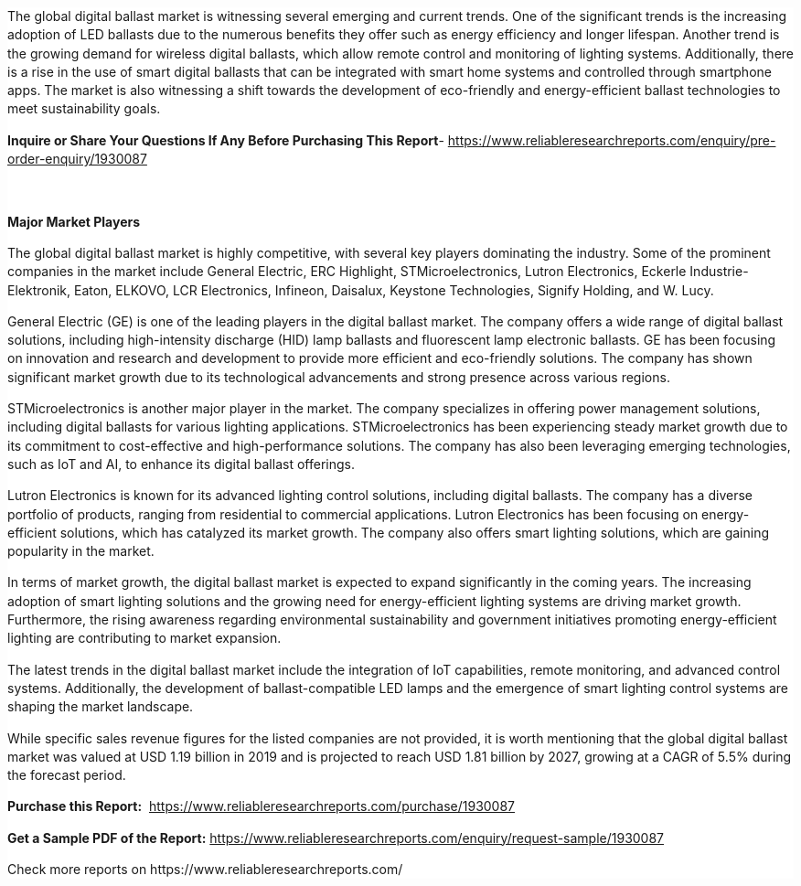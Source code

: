<p><p>The global digital ballast market is witnessing several emerging and current trends. One of the significant trends is the increasing adoption of LED ballasts due to the numerous benefits they offer such as energy efficiency and longer lifespan. Another trend is the growing demand for wireless digital ballasts, which allow remote control and monitoring of lighting systems. Additionally, there is a rise in the use of smart digital ballasts that can be integrated with smart home systems and controlled through smartphone apps. The market is also witnessing a shift towards the development of eco-friendly and energy-efficient ballast technologies to meet sustainability goals.</p></p>
<p><strong>Inquire or Share Your Questions If Any Before Purchasing This Report</strong>- <a href="https://www.reliableresearchreports.com/enquiry/pre-order-enquiry/1930087">https://www.reliableresearchreports.com/enquiry/pre-order-enquiry/1930087</a></p>
<p>&nbsp;</p>
<p><strong>Major Market Players</strong></p>
<p><p>The global digital ballast market is highly competitive, with several key players dominating the industry. Some of the prominent companies in the market include General Electric, ERC Highlight, STMicroelectronics, Lutron Electronics, Eckerle Industrie-Elektronik, Eaton, ELKOVO, LCR Electronics, Infineon, Daisalux, Keystone Technologies, Signify Holding, and W. Lucy.</p><p>General Electric (GE) is one of the leading players in the digital ballast market. The company offers a wide range of digital ballast solutions, including high-intensity discharge (HID) lamp ballasts and fluorescent lamp electronic ballasts. GE has been focusing on innovation and research and development to provide more efficient and eco-friendly solutions. The company has shown significant market growth due to its technological advancements and strong presence across various regions.</p><p>STMicroelectronics is another major player in the market. The company specializes in offering power management solutions, including digital ballasts for various lighting applications. STMicroelectronics has been experiencing steady market growth due to its commitment to cost-effective and high-performance solutions. The company has also been leveraging emerging technologies, such as IoT and AI, to enhance its digital ballast offerings.</p><p>Lutron Electronics is known for its advanced lighting control solutions, including digital ballasts. The company has a diverse portfolio of products, ranging from residential to commercial applications. Lutron Electronics has been focusing on energy-efficient solutions, which has catalyzed its market growth. The company also offers smart lighting solutions, which are gaining popularity in the market.</p><p>In terms of market growth, the digital ballast market is expected to expand significantly in the coming years. The increasing adoption of smart lighting solutions and the growing need for energy-efficient lighting systems are driving market growth. Furthermore, the rising awareness regarding environmental sustainability and government initiatives promoting energy-efficient lighting are contributing to market expansion.</p><p>The latest trends in the digital ballast market include the integration of IoT capabilities, remote monitoring, and advanced control systems. Additionally, the development of ballast-compatible LED lamps and the emergence of smart lighting control systems are shaping the market landscape.</p><p>While specific sales revenue figures for the listed companies are not provided, it is worth mentioning that the global digital ballast market was valued at USD 1.19 billion in 2019 and is projected to reach USD 1.81 billion by 2027, growing at a CAGR of 5.5% during the forecast period.</p></p>
<p><strong>Purchase this Report:</strong>&nbsp;&nbsp;<a href="https://www.reliableresearchreports.com/purchase/1930087">https://www.reliableresearchreports.com/purchase/1930087</a></p>
<p></p>
<p><strong>Get a Sample PDF of the Report:</strong>&nbsp;<a href="https://www.reliableresearchreports.com/enquiry/request-sample/1930087">https://www.reliableresearchreports.com/enquiry/request-sample/1930087</a></p>
<p>Check more reports on https://www.reliableresearchreports.com/</p>